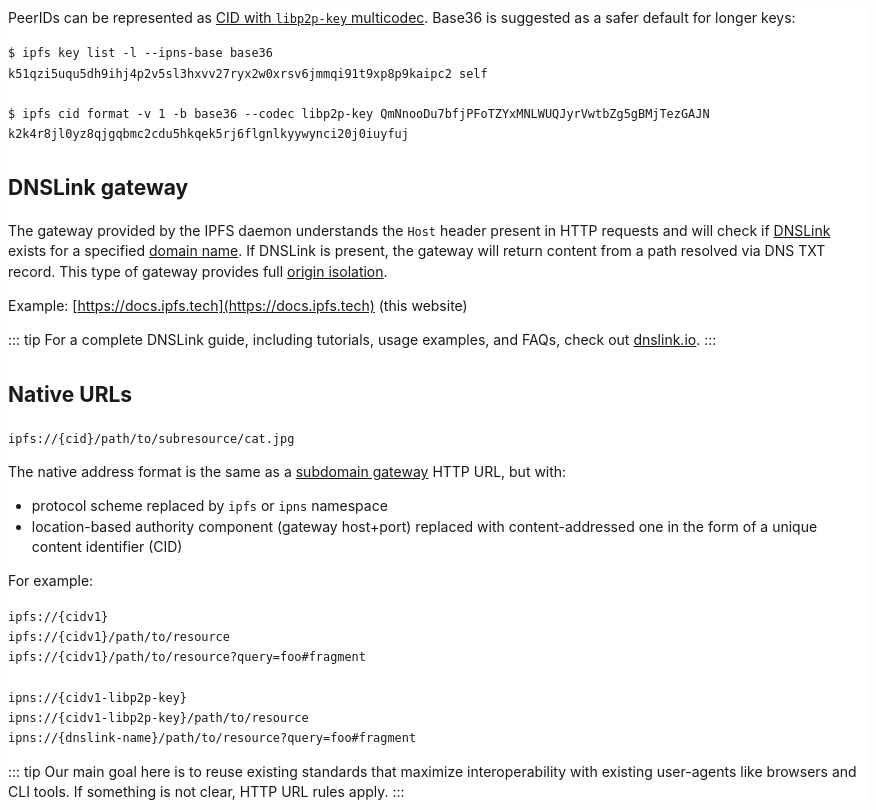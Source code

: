 PeerIDs can be represented as [CID with `libp2p-key` multicodec](https://github.com/libp2p/specs/blob/master/RFC/0001-text-peerid-cid.md).
Base36 is suggested as a safer default for longer keys:

```shell-session
$ ipfs key list -l --ipns-base base36
k51qzi5uqu5dh9ihj4p2v5sl3hxvv27ryx2w0xrsv6jmmqi91t9xp8p9kaipc2 self

$ ipfs cid format -v 1 -b base36 --codec libp2p-key QmNnooDu7bfjPFoTZYxMNLWUQJyrVwtbZg5gBMjTezGAJN
k2k4r8jl0yz8qjgqbmc2cdu5hkqek5rj6flgnlkyywynci20j0iuyfuj
```

## DNSLink gateway

The gateway provided by the IPFS daemon understands the `Host` header present in HTTP requests and will check if [DNSLink](../concepts/dnslink.md) exists for a specified [domain name](https://en.wikipedia.org/wiki/Fully_qualified_domain_name).
If DNSLink is present, the gateway will return content from a path resolved via DNS TXT record.
This type of gateway provides full [origin isolation](https://en.wikipedia.org/wiki/Same-origin_policy).

Example: [https://docs.ipfs.tech](https://docs.ipfs.tech) (this website)

::: tip
For a complete DNSLink guide, including tutorials, usage examples, and FAQs, check out [dnslink.io](https://dnslink.io).
:::

## Native URLs

```plaintext
ipfs://{cid}/path/to/subresource/cat.jpg
```

The native address format is the same as a [subdomain gateway](https://docs.ipfs.tech/how-to/address-ipfs-on-web/#subdomain-gateway) HTTP URL, but with:

- protocol scheme replaced by `ipfs` or `ipns` namespace
- location-based authority component (gateway host+port) replaced with content-addressed one in the form of a unique content identifier (CID)

For example:

```plaintext
ipfs://{cidv1}
ipfs://{cidv1}/path/to/resource
ipfs://{cidv1}/path/to/resource?query=foo#fragment

ipns://{cidv1-libp2p-key}
ipns://{cidv1-libp2p-key}/path/to/resource
ipns://{dnslink-name}/path/to/resource?query=foo#fragment
```

::: tip
Our main goal here is to reuse existing standards that maximize interoperability with existing user-agents like browsers and CLI tools. If something is not clear, HTTP URL rules apply.
:::
